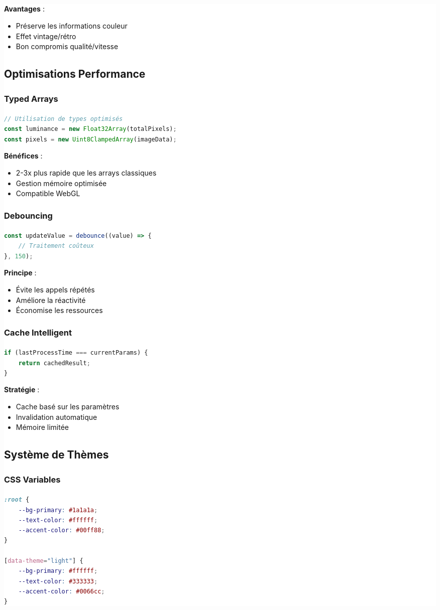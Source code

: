 **Avantages** :
- Préserve les informations couleur
- Effet vintage/rétro
- Bon compromis qualité/vitesse

## Optimisations Performance

### Typed Arrays
```javascript
// Utilisation de types optimisés
const luminance = new Float32Array(totalPixels);
const pixels = new Uint8ClampedArray(imageData);
```

**Bénéfices** :
- 2-3x plus rapide que les arrays classiques
- Gestion mémoire optimisée
- Compatible WebGL

### Debouncing
```javascript
const updateValue = debounce((value) => {
    // Traitement coûteux
}, 150);
```

**Principe** :
- Évite les appels répétés
- Améliore la réactivité
- Économise les ressources

### Cache Intelligent
```javascript
if (lastProcessTime === currentParams) {
    return cachedResult;
}
```

**Stratégie** :
- Cache basé sur les paramètres
- Invalidation automatique
- Mémoire limitée

## Système de Thèmes

### CSS Variables
```css
:root {
    --bg-primary: #1a1a1a;
    --text-color: #ffffff;
    --accent-color: #00ff88;
}

[data-theme="light"] {
    --bg-primary: #ffffff;
    --text-color: #333333;
    --accent-color: #0066cc;
}
```
